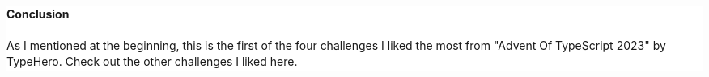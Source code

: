 #### Conclusion

As I mentioned at the beginning, this is the first of the four challenges I liked the most from "Advent Of TypeScript 
2023" by [TypeHero](https://typehero.dev). Check out the other challenges I liked [here](/2023/12/29/advent-of-typescript-2023-favourite-challenges/ "advent of typescript 2023 challenges").
